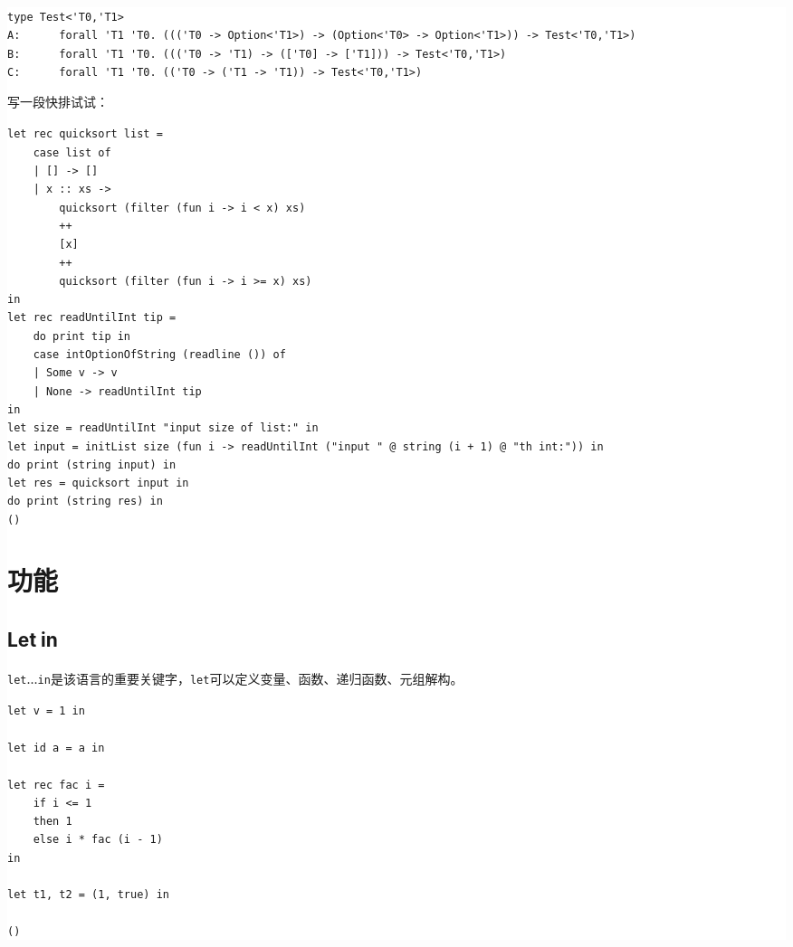 ```
type Test<'T0,'T1>
A:      forall 'T1 'T0. ((('T0 -> Option<'T1>) -> (Option<'T0> -> Option<'T1>)) -> Test<'T0,'T1>)
B:      forall 'T1 'T0. ((('T0 -> 'T1) -> (['T0] -> ['T1])) -> Test<'T0,'T1>)
C:      forall 'T1 'T0. (('T0 -> ('T1 -> 'T1)) -> Test<'T0,'T1>)
```



写一段快排试试：

```F#
let rec quicksort list = 
    case list of
    | [] -> []
    | x :: xs ->
    	quicksort (filter (fun i -> i < x) xs)
    	++
    	[x]
    	++
    	quicksort (filter (fun i -> i >= x) xs)
in
let rec readUntilInt tip =
    do print tip in
    case intOptionOfString (readline ()) of
    | Some v -> v
    | None -> readUntilInt tip
in
let size = readUntilInt "input size of list:" in
let input = initList size (fun i -> readUntilInt ("input " @ string (i + 1) @ "th int:")) in
do print (string input) in
let res = quicksort input in
do print (string res) in
()
```





# 功能

## Let in

`let`...`in`是该语言的重要关键字，`let`可以定义变量、函数、递归函数、元组解构。

```F#
let v = 1 in

let id a = a in

let rec fac i =
	if i <= 1
	then 1
	else i * fac (i - 1)
in

let t1, t2 = (1, true) in

()
```
